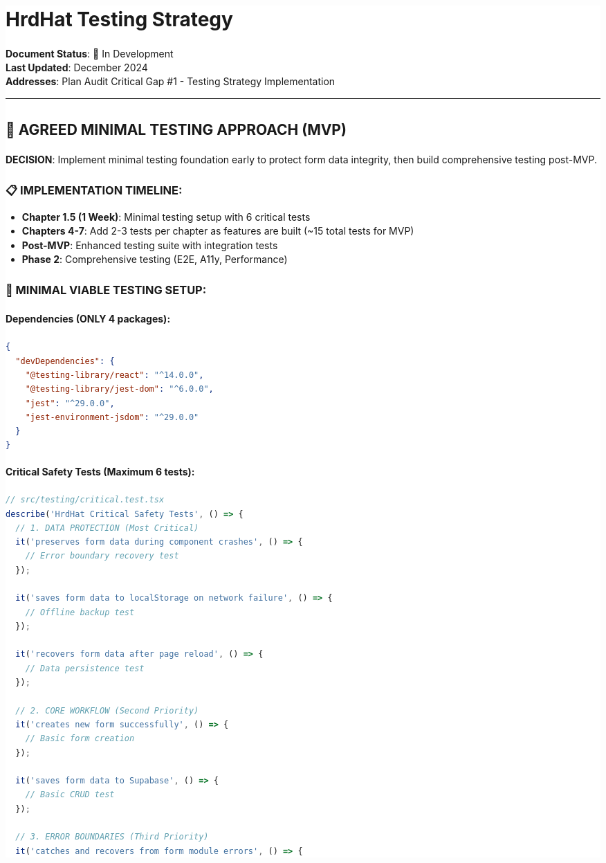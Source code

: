# HrdHat Testing Strategy

**Document Status**: 🚧 In Development  
**Last Updated**: December 2024  
**Addresses**: Plan Audit Critical Gap #1 - Testing Strategy Implementation

---

## 🚨 **AGREED MINIMAL TESTING APPROACH (MVP)**

**DECISION**: Implement minimal testing foundation early to protect form data integrity, then build comprehensive testing post-MVP.

### **📋 IMPLEMENTATION TIMELINE:**

- **Chapter 1.5 (1 Week)**: Minimal testing setup with 6 critical tests
- **Chapters 4-7**: Add 2-3 tests per chapter as features are built (~15 total tests for MVP)
- **Post-MVP**: Enhanced testing suite with integration tests
- **Phase 2**: Comprehensive testing (E2E, A11y, Performance)

### **🎯 MINIMAL VIABLE TESTING SETUP:**

#### **Dependencies (ONLY 4 packages):**

```json
{
  "devDependencies": {
    "@testing-library/react": "^14.0.0",
    "@testing-library/jest-dom": "^6.0.0",
    "jest": "^29.0.0",
    "jest-environment-jsdom": "^29.0.0"
  }
}
```

#### **Critical Safety Tests (Maximum 6 tests):**

```typescript
// src/testing/critical.test.tsx
describe('HrdHat Critical Safety Tests', () => {
  // 1. DATA PROTECTION (Most Critical)
  it('preserves form data during component crashes', () => {
    // Error boundary recovery test
  });

  it('saves form data to localStorage on network failure', () => {
    // Offline backup test
  });

  it('recovers form data after page reload', () => {
    // Data persistence test
  });

  // 2. CORE WORKFLOW (Second Priority)
  it('creates new form successfully', () => {
    // Basic form creation
  });

  it('saves form data to Supabase', () => {
    // Basic CRUD test
  });

  // 3. ERROR BOUNDARIES (Third Priority)
  it('catches and recovers from form module errors', () => {
```